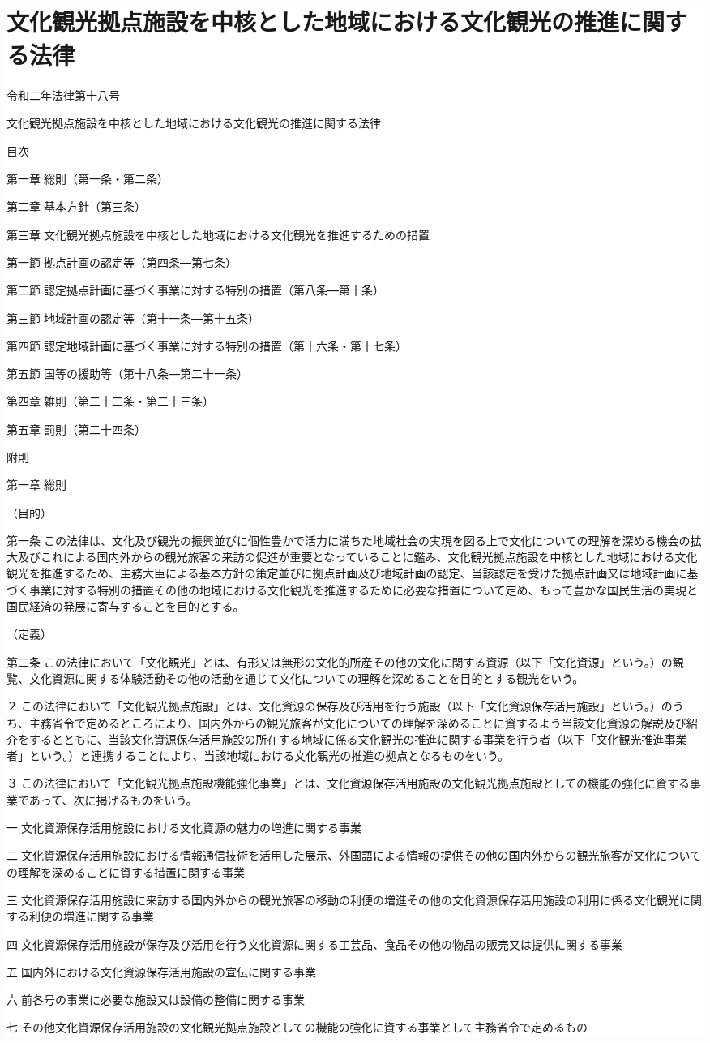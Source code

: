 # 文化観光拠点施設を中核とした地域における文化観光の推進に関する法律

令和二年法律第十八号

文化観光拠点施設を中核とした地域における文化観光の推進に関する法律

目次

第一章 総則（第一条・第二条）

第二章 基本方針（第三条）

第三章 文化観光拠点施設を中核とした地域における文化観光を推進するための措置

第一節 拠点計画の認定等（第四条―第七条）

第二節 認定拠点計画に基づく事業に対する特別の措置（第八条―第十条）

第三節 地域計画の認定等（第十一条―第十五条）

第四節 認定地域計画に基づく事業に対する特別の措置（第十六条・第十七条）

第五節 国等の援助等（第十八条―第二十一条）

第四章 雑則（第二十二条・第二十三条）

第五章 罰則（第二十四条）

附則

第一章 総則

（目的）

第一条 この法律は、文化及び観光の振興並びに個性豊かで活力に満ちた地域社会の実現を図る上で文化についての理解を深める機会の拡大及びこれによる国内外からの観光旅客の来訪の促進が重要となっていることに鑑み、文化観光拠点施設を中核とした地域における文化観光を推進するため、主務大臣による基本方針の策定並びに拠点計画及び地域計画の認定、当該認定を受けた拠点計画又は地域計画に基づく事業に対する特別の措置その他の地域における文化観光を推進するために必要な措置について定め、もって豊かな国民生活の実現と国民経済の発展に寄与することを目的とする。

（定義）

第二条 この法律において「文化観光」とは、有形又は無形の文化的所産その他の文化に関する資源（以下「文化資源」という。）の観覧、文化資源に関する体験活動その他の活動を通じて文化についての理解を深めることを目的とする観光をいう。

２ この法律において「文化観光拠点施設」とは、文化資源の保存及び活用を行う施設（以下「文化資源保存活用施設」という。）のうち、主務省令で定めるところにより、国内外からの観光旅客が文化についての理解を深めることに資するよう当該文化資源の解説及び紹介をするとともに、当該文化資源保存活用施設の所在する地域に係る文化観光の推進に関する事業を行う者（以下「文化観光推進事業者」という。）と連携することにより、当該地域における文化観光の推進の拠点となるものをいう。

３ この法律において「文化観光拠点施設機能強化事業」とは、文化資源保存活用施設の文化観光拠点施設としての機能の強化に資する事業であって、次に掲げるものをいう。

一 文化資源保存活用施設における文化資源の魅力の増進に関する事業

二 文化資源保存活用施設における情報通信技術を活用した展示、外国語による情報の提供その他の国内外からの観光旅客が文化についての理解を深めることに資する措置に関する事業

三 文化資源保存活用施設に来訪する国内外からの観光旅客の移動の利便の増進その他の文化資源保存活用施設の利用に係る文化観光に関する利便の増進に関する事業

四 文化資源保存活用施設が保存及び活用を行う文化資源に関する工芸品、食品その他の物品の販売又は提供に関する事業

五 国内外における文化資源保存活用施設の宣伝に関する事業

六 前各号の事業に必要な施設又は設備の整備に関する事業

七 その他文化資源保存活用施設の文化観光拠点施設としての機能の強化に資する事業として主務省令で定めるもの
